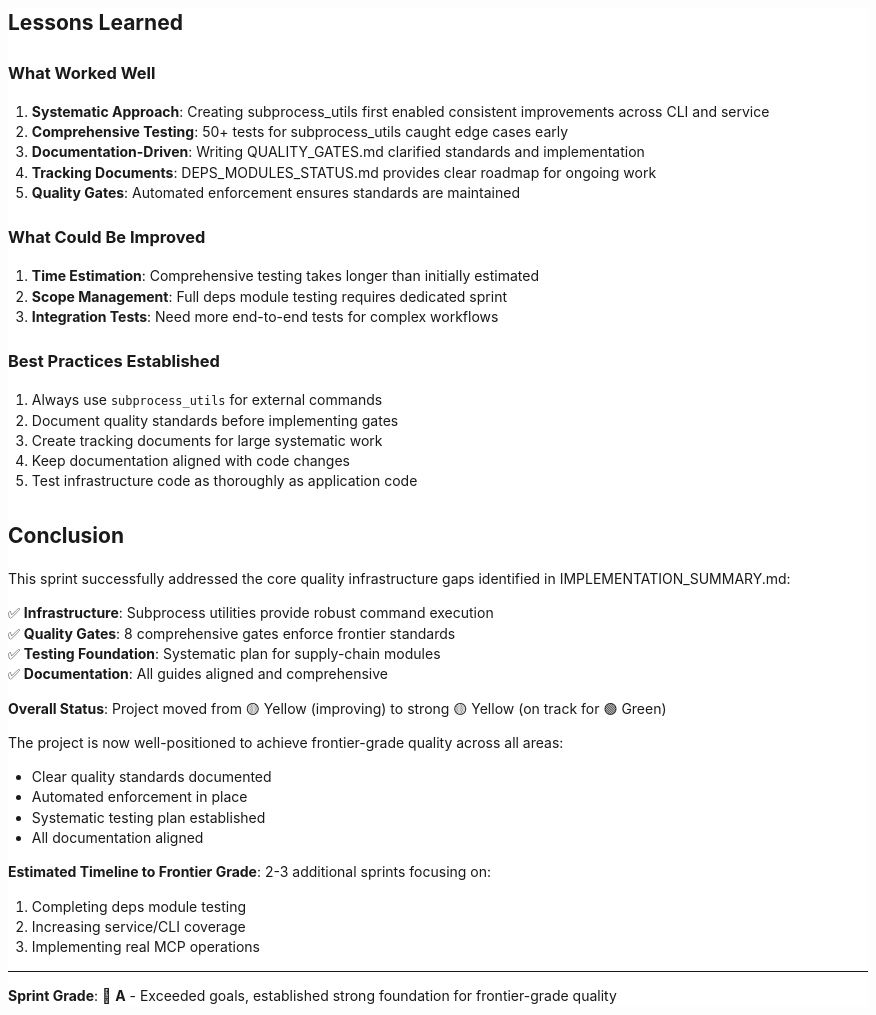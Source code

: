 ## Lessons Learned

### What Worked Well

1. **Systematic Approach**: Creating subprocess_utils first enabled consistent improvements across CLI and service
2. **Comprehensive Testing**: 50+ tests for subprocess_utils caught edge cases early
3. **Documentation-Driven**: Writing QUALITY_GATES.md clarified standards and implementation
4. **Tracking Documents**: DEPS_MODULES_STATUS.md provides clear roadmap for ongoing work
5. **Quality Gates**: Automated enforcement ensures standards are maintained

### What Could Be Improved

1. **Time Estimation**: Comprehensive testing takes longer than initially estimated
2. **Scope Management**: Full deps module testing requires dedicated sprint
3. **Integration Tests**: Need more end-to-end tests for complex workflows

### Best Practices Established

1. Always use `subprocess_utils` for external commands
2. Document quality standards before implementing gates
3. Create tracking documents for large systematic work
4. Keep documentation aligned with code changes
5. Test infrastructure code as thoroughly as application code

## Conclusion

This sprint successfully addressed the core quality infrastructure gaps identified in IMPLEMENTATION_SUMMARY.md:

✅ **Infrastructure**: Subprocess utilities provide robust command execution  
✅ **Quality Gates**: 8 comprehensive gates enforce frontier standards  
✅ **Testing Foundation**: Systematic plan for supply-chain modules  
✅ **Documentation**: All guides aligned and comprehensive

**Overall Status**: Project moved from 🟡 Yellow (improving) to strong 🟡 Yellow (on track for 🟢 Green)

The project is now well-positioned to achieve frontier-grade quality across all areas:

- Clear quality standards documented
- Automated enforcement in place
- Systematic testing plan established
- All documentation aligned

**Estimated Timeline to Frontier Grade**: 2-3 additional sprints focusing on:

1. Completing deps module testing
2. Increasing service/CLI coverage
3. Implementing real MCP operations

---

**Sprint Grade**: 🎯 **A** - Exceeded goals, established strong foundation for frontier-grade quality
